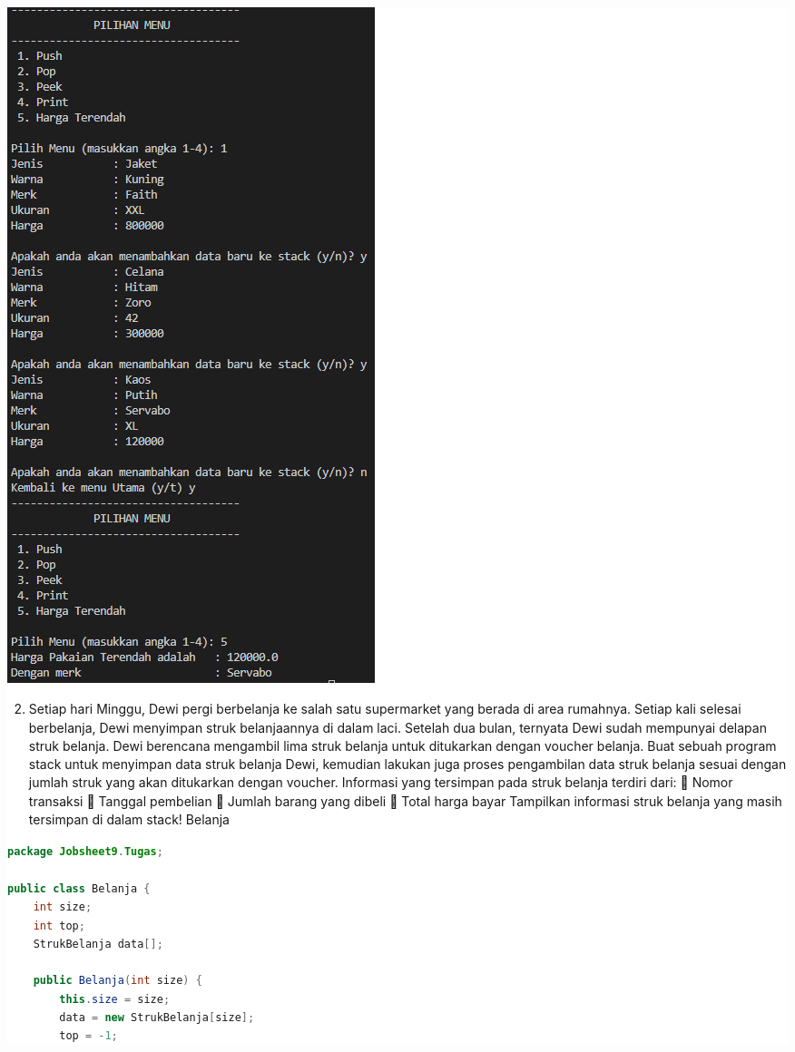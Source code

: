 <img src ="img/jawabantugas1.png">

2. Setiap hari Minggu, Dewi pergi berbelanja ke salah satu supermarket yang berada di area
    rumahnya. Setiap kali selesai berbelanja, Dewi menyimpan struk belanjaannya di dalam laci.
    Setelah dua bulan, ternyata Dewi sudah mempunyai delapan struk belanja. Dewi berencana
    mengambil lima struk belanja untuk ditukarkan dengan voucher belanja.
    Buat sebuah program stack untuk menyimpan data struk belanja Dewi, kemudian lakukan juga
    proses pengambilan data struk belanja sesuai dengan jumlah struk yang akan ditukarkan dengan
    voucher. Informasi yang tersimpan pada struk belanja terdiri dari:
        Nomor transaksi
        Tanggal pembelian
        Jumlah barang yang dibeli
        Total harga bayar
    Tampilkan informasi struk belanja yang masih tersimpan di dalam stack!
Belanja
```java
package Jobsheet9.Tugas;

public class Belanja {
    int size;
    int top;
    StrukBelanja data[];

    public Belanja(int size) {
        this.size = size;
        data = new StrukBelanja[size];
        top = -1;
```